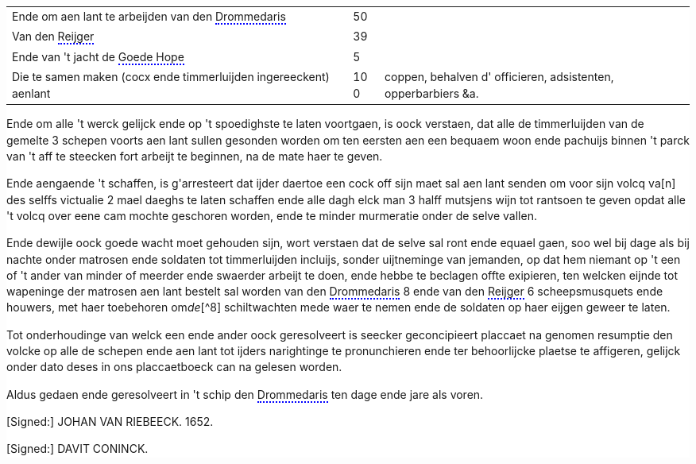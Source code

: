 

<table>
  <tbody>
    <tr>
      <td>Ende om aen lant te arbeijden van den <span style="border-bottom: 2px dotted #0000FF;">Drommedaris</span></td>
      <td>50</td>
    </tr>
    <tr>
      <td>Van den <span style="border-bottom: 2px dotted #0000FF;">Reijger</span></td>
      <td>39</td>
    </tr>
    <tr>
      <td>Ende van 't jacht de <span style="border-bottom: 2px dotted #0000FF;">Goede Hope</span></td>
      <td>5</td>
    </tr>
    <tr>
      <td>Die te samen maken (cocx ende timmerluijden ingereeckent) aenlant</td>
      <td>100</td>
      <td>coppen, behalven d' officieren, adsistenten, opperbarbiers &a.</td>
    </tr>
  </tbody>
</table>

Ende om alle 't werck gelijck ende op 't spoedighste te laten voortgaen, is oock verstaen, dat alle de timmerluijden van de gemelte 3 schepen voorts aen lant sullen gesonden worden om ten eersten aen een bequaem woon ende pachuijs binnen 't parck van 't aff te steecken fort arbeijt te beginnen, na de mate haer te geven.

Ende aengaende 't schaffen, is g'arresteert dat ijder daertoe een cock off sijn maet sal aen lant senden om voor sijn volcq va[n] des selffs victualie 2 mael daeghs te laten schaffen ende alle dagh elck man 3 halff mutsjens wijn tot rantsoen te geven opdat alle 't volcq over eene cam mochte geschoren worden, ende te minder murmeratie onder de selve vallen.

Ende dewijle oock goede wacht moet gehouden sijn, wort verstaen dat de selve sal ront ende equael gaen, soo wel bij dage als bij nachte onder matrosen ende soldaten tot timmerluijden incluijs, sonder uijtneminge van jemanden, op dat hem niemant op 't een of 't ander van minder of meerder ende swaerder arbeijt te doen, ende hebbe te beclagen offte exipieren, ten welcken eijnde tot wapeninge der matrosen aen lant bestelt sal worden van den <span style="border-bottom: 2px dotted #0000FF;">Drommedaris</span> 8 ende van den <span style="border-bottom: 2px dotted #0000FF;">Reijger</span> 6 scheepsmusquets ende houwers, met haer toebehoren om*de*[^8] schiltwachten mede waer te nemen ende de soldaten op haer eijgen geweer te laten.

Tot onderhoudinge van welck een ende ander oock geresolveert is seecker geconcipieert placcaet na genomen resumptie den volcke op alle de schepen ende aen lant tot ijders narightinge te pronunchieren ende ter behoorlijcke plaetse te affigeren, gelijck onder dato deses in ons placcaetboeck can na gelesen worden.

Aldus gedaen ende geresolveert in 't schip den <span style="border-bottom: 2px dotted #0000FF;">Drommedaris</span> ten dage ende jare als voren.

[Signed:] JOHAN VAN RIEBEECK. 1652.

[Signed:] DAVIT CONINCK.
